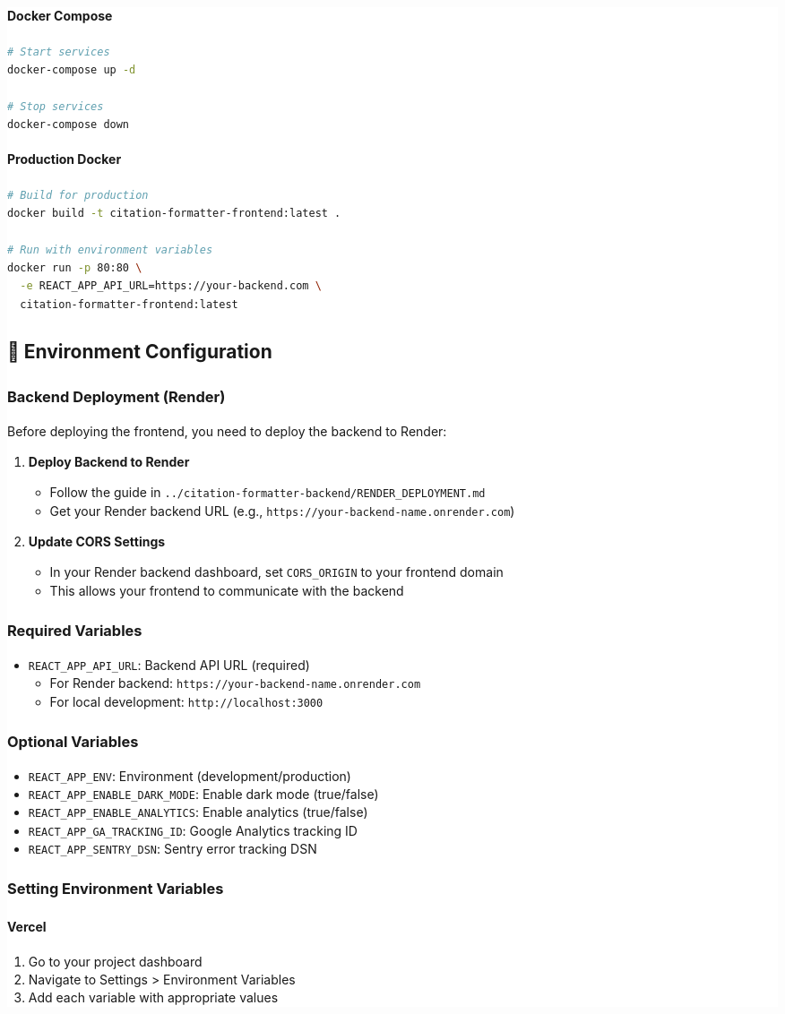 #### Docker Compose
```bash
# Start services
docker-compose up -d

# Stop services
docker-compose down
```

#### Production Docker
```bash
# Build for production
docker build -t citation-formatter-frontend:latest .

# Run with environment variables
docker run -p 80:80 \
  -e REACT_APP_API_URL=https://your-backend.com \
  citation-formatter-frontend:latest
```

## 🔧 Environment Configuration

### Backend Deployment (Render)

Before deploying the frontend, you need to deploy the backend to Render:

1. **Deploy Backend to Render**
   - Follow the guide in `../citation-formatter-backend/RENDER_DEPLOYMENT.md`
   - Get your Render backend URL (e.g., `https://your-backend-name.onrender.com`)

2. **Update CORS Settings**
   - In your Render backend dashboard, set `CORS_ORIGIN` to your frontend domain
   - This allows your frontend to communicate with the backend

### Required Variables
- `REACT_APP_API_URL`: Backend API URL (required)
  - For Render backend: `https://your-backend-name.onrender.com`
  - For local development: `http://localhost:3000`

### Optional Variables
- `REACT_APP_ENV`: Environment (development/production)
- `REACT_APP_ENABLE_DARK_MODE`: Enable dark mode (true/false)
- `REACT_APP_ENABLE_ANALYTICS`: Enable analytics (true/false)
- `REACT_APP_GA_TRACKING_ID`: Google Analytics tracking ID
- `REACT_APP_SENTRY_DSN`: Sentry error tracking DSN

### Setting Environment Variables

#### Vercel
1. Go to your project dashboard
2. Navigate to Settings > Environment Variables
3. Add each variable with appropriate values
